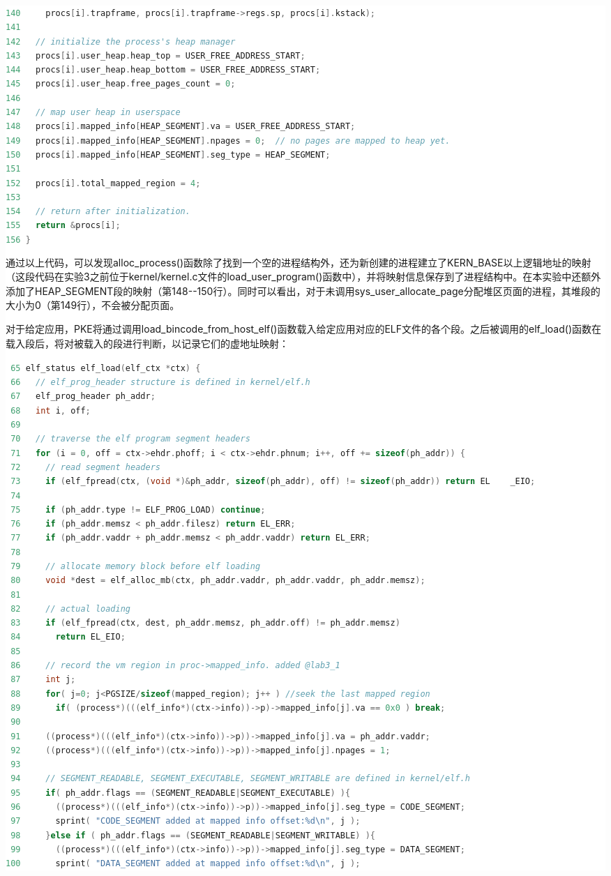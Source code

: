 ```C
140     procs[i].trapframe, procs[i].trapframe->regs.sp, procs[i].kstack);
141 
142   // initialize the process's heap manager
143   procs[i].user_heap.heap_top = USER_FREE_ADDRESS_START;
144   procs[i].user_heap.heap_bottom = USER_FREE_ADDRESS_START;
145   procs[i].user_heap.free_pages_count = 0;
146 
147   // map user heap in userspace
148   procs[i].mapped_info[HEAP_SEGMENT].va = USER_FREE_ADDRESS_START;
149   procs[i].mapped_info[HEAP_SEGMENT].npages = 0;  // no pages are mapped to heap yet.
150   procs[i].mapped_info[HEAP_SEGMENT].seg_type = HEAP_SEGMENT;
151 
152   procs[i].total_mapped_region = 4;
153 
154   // return after initialization.
155   return &procs[i];
156 }
```

通过以上代码，可以发现alloc_process()函数除了找到一个空的进程结构外，还为新创建的进程建立了KERN_BASE以上逻辑地址的映射（这段代码在实验3之前位于kernel/kernel.c文件的load_user_program()函数中），并将映射信息保存到了进程结构中。在本实验中还额外添加了HEAP_SEGMENT段的映射（第148--150行）。同时可以看出，对于未调用sys_user_allocate_page分配堆区页面的进程，其堆段的大小为0（第149行），不会被分配页面。

对于给定应用，PKE将通过调用load_bincode_from_host_elf()函数载入给定应用对应的ELF文件的各个段。之后被调用的elf_load()函数在载入段后，将对被载入的段进行判断，以记录它们的虚地址映射：

```c
 65 elf_status elf_load(elf_ctx *ctx) {
 66   // elf_prog_header structure is defined in kernel/elf.h
 67   elf_prog_header ph_addr;
 68   int i, off;
 69
 70   // traverse the elf program segment headers
 71   for (i = 0, off = ctx->ehdr.phoff; i < ctx->ehdr.phnum; i++, off += sizeof(ph_addr)) {
 72     // read segment headers
 73     if (elf_fpread(ctx, (void *)&ph_addr, sizeof(ph_addr), off) != sizeof(ph_addr)) return EL    _EIO;
 74
 75     if (ph_addr.type != ELF_PROG_LOAD) continue;
 76     if (ph_addr.memsz < ph_addr.filesz) return EL_ERR;
 77     if (ph_addr.vaddr + ph_addr.memsz < ph_addr.vaddr) return EL_ERR;
 78
 79     // allocate memory block before elf loading
 80     void *dest = elf_alloc_mb(ctx, ph_addr.vaddr, ph_addr.vaddr, ph_addr.memsz);
 81
 82     // actual loading
 83     if (elf_fpread(ctx, dest, ph_addr.memsz, ph_addr.off) != ph_addr.memsz)
 84       return EL_EIO;
 85
 86     // record the vm region in proc->mapped_info. added @lab3_1
 87     int j;
 88     for( j=0; j<PGSIZE/sizeof(mapped_region); j++ ) //seek the last mapped region
 89       if( (process*)(((elf_info*)(ctx->info))->p)->mapped_info[j].va == 0x0 ) break;
 90
 91     ((process*)(((elf_info*)(ctx->info))->p))->mapped_info[j].va = ph_addr.vaddr;
 92     ((process*)(((elf_info*)(ctx->info))->p))->mapped_info[j].npages = 1;
 93
 94     // SEGMENT_READABLE, SEGMENT_EXECUTABLE, SEGMENT_WRITABLE are defined in kernel/elf.h
 95     if( ph_addr.flags == (SEGMENT_READABLE|SEGMENT_EXECUTABLE) ){
 96       ((process*)(((elf_info*)(ctx->info))->p))->mapped_info[j].seg_type = CODE_SEGMENT;
 97       sprint( "CODE_SEGMENT added at mapped info offset:%d\n", j );
 98     }else if ( ph_addr.flags == (SEGMENT_READABLE|SEGMENT_WRITABLE) ){
 99       ((process*)(((elf_info*)(ctx->info))->p))->mapped_info[j].seg_type = DATA_SEGMENT;
100       sprint( "DATA_SEGMENT added at mapped info offset:%d\n", j );
```